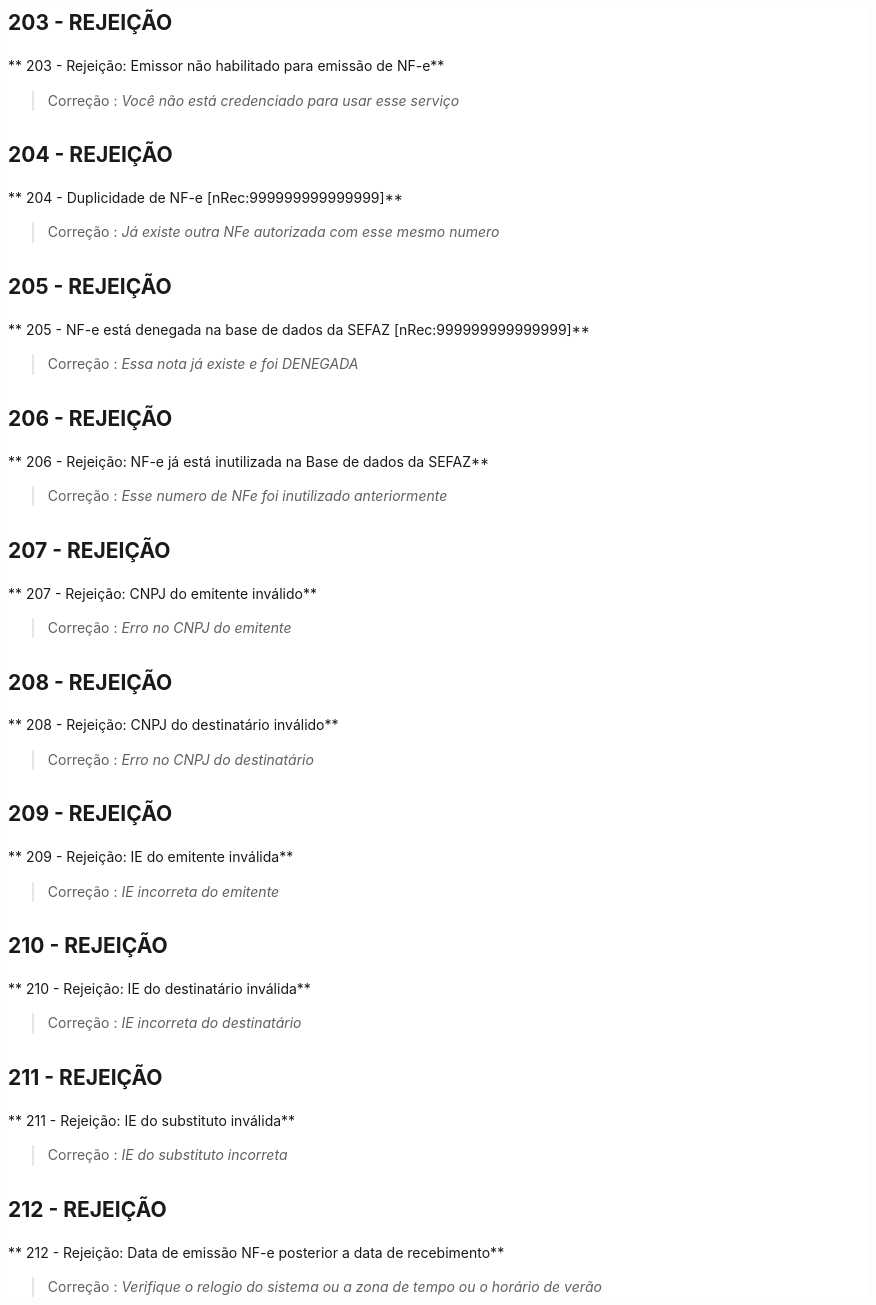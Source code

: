 
## 203 - REJEIÇÃO
** 203 - Rejeição: Emissor não habilitado para emissão de NF-e**
> Correção : *Você não está credenciado para usar esse serviço*


## 204 - REJEIÇÃO
** 204 - Duplicidade de NF-e [nRec:999999999999999]**
> Correção : *Já existe outra NFe autorizada com esse mesmo numero*


## 205 - REJEIÇÃO
** 205 - NF-e está denegada na base de dados da SEFAZ [nRec:999999999999999]**
> Correção : *Essa nota já existe e foi DENEGADA*


## 206 - REJEIÇÃO
** 206 - Rejeição: NF-e já está inutilizada na Base de dados da SEFAZ**
> Correção : *Esse numero de NFe foi inutilizado anteriormente*


## 207 - REJEIÇÃO
** 207 - Rejeição: CNPJ do emitente inválido**
> Correção : *Erro no CNPJ do emitente*


## 208 - REJEIÇÃO
** 208 - Rejeição: CNPJ do destinatário inválido**
> Correção : *Erro no CNPJ do destinatário*


## 209 - REJEIÇÃO
** 209 - Rejeição: IE do emitente inválida**
> Correção : *IE incorreta do emitente*


## 210 - REJEIÇÃO
** 210 - Rejeição: IE do destinatário inválida**
> Correção : *IE incorreta do destinatário*


## 211 - REJEIÇÃO
** 211 - Rejeição: IE do substituto inválida**
> Correção : *IE do substituto incorreta*


## 212 - REJEIÇÃO
** 212 - Rejeição: Data de emissão NF-e posterior a data de recebimento**
> Correção : *Verifique o relogio do sistema ou a zona de tempo ou o horário de verão*
